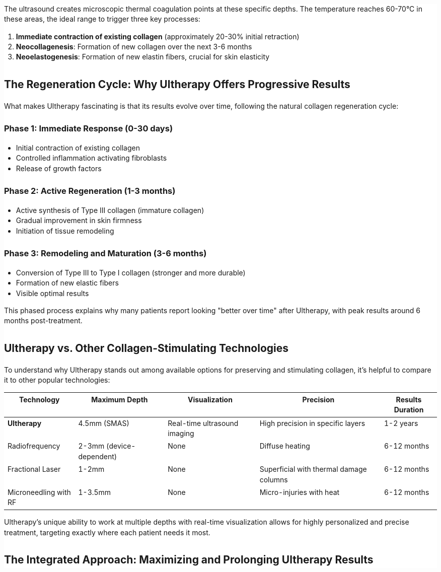 The ultrasound creates microscopic thermal coagulation points at these specific depths. The temperature reaches 60-70°C in these areas, the ideal range to trigger three key processes:  

1. **Immediate contraction of existing collagen** (approximately 20-30% initial retraction)  
2. **Neocollagenesis**: Formation of new collagen over the next 3-6 months  
3. **Neoelastogenesis**: Formation of new elastin fibers, crucial for skin elasticity  

## The Regeneration Cycle: Why Ultherapy Offers Progressive Results  

What makes Ultherapy fascinating is that its results evolve over time, following the natural collagen regeneration cycle:  

### Phase 1: Immediate Response (0-30 days)  
* Initial contraction of existing collagen  
* Controlled inflammation activating fibroblasts  
* Release of growth factors  

### Phase 2: Active Regeneration (1-3 months)  
* Active synthesis of Type III collagen (immature collagen)  
* Gradual improvement in skin firmness  
* Initiation of tissue remodeling  

### Phase 3: Remodeling and Maturation (3-6 months)  
* Conversion of Type III to Type I collagen (stronger and more durable)  
* Formation of new elastic fibers  
* Visible optimal results  

This phased process explains why many patients report looking "better over time" after Ultherapy, with peak results around 6 months post-treatment.  

## Ultherapy vs. Other Collagen-Stimulating Technologies  

To understand why Ultherapy stands out among available options for preserving and stimulating collagen, it’s helpful to compare it to other popular technologies:  

| Technology | Maximum Depth | Visualization | Precision | Results Duration |  
|------------|---------------|---------------|-----------|------------------|  
| **Ultherapy** | 4.5mm (SMAS) | Real-time ultrasound imaging | High precision in specific layers | 1-2 years |  
| Radiofrequency | 2-3mm (device-dependent) | None | Diffuse heating | 6-12 months |  
| Fractional Laser | 1-2mm | None | Superficial with thermal damage columns | 6-12 months |  
| Microneedling with RF | 1-3.5mm | None | Micro-injuries with heat | 6-12 months |  

Ultherapy’s unique ability to work at multiple depths with real-time visualization allows for highly personalized and precise treatment, targeting exactly where each patient needs it most.  

## The Integrated Approach: Maximizing and Prolonging Ultherapy Results  
